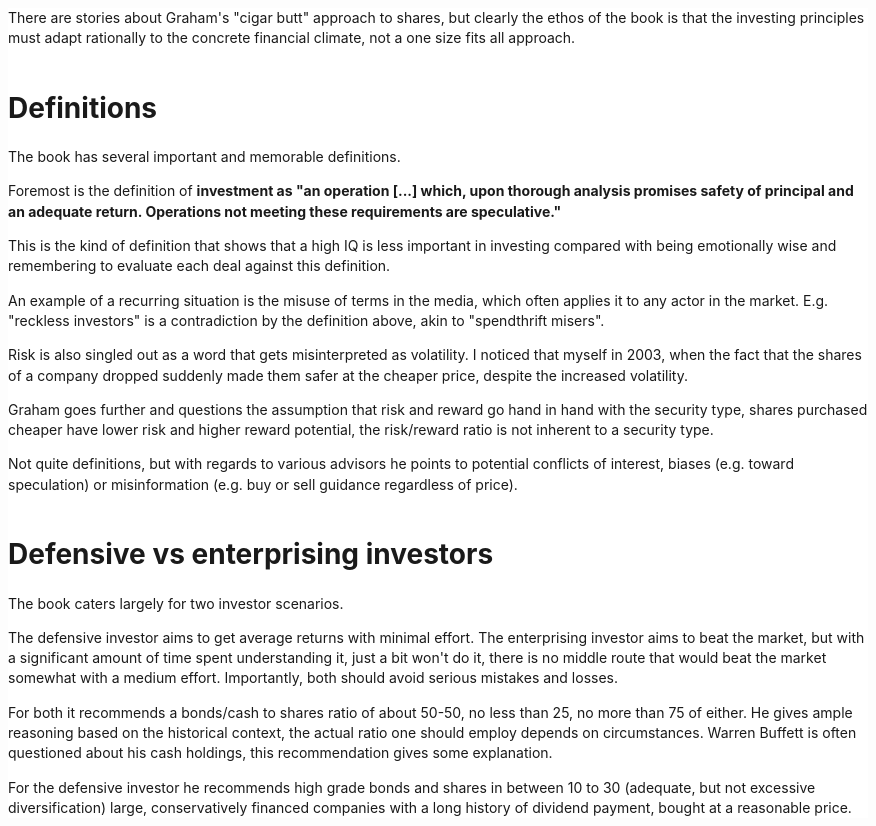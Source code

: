 There are stories about Graham's "cigar butt" approach to shares, but clearly
the ethos of the book is that the investing principles must adapt rationally to
the concrete financial climate, not a one size fits all approach.


# Definitions

The book has several important and memorable definitions.

Foremost is the definition of **investment as "an operation [...] which, upon
thorough analysis promises safety of principal and an adequate return.
Operations not meeting these requirements are speculative."**

This is the kind of definition that shows that a high IQ is less important in
investing compared with being emotionally wise and remembering to evaluate each
deal against this definition.

An example of a recurring situation is the misuse of terms in the media, which
often applies it to any actor in the market. E.g. "reckless investors" is a
contradiction by the definition above, akin to "spendthrift misers".

Risk is also singled out as a word that gets misinterpreted as volatility. I
noticed that myself in 2003, when the fact that the shares of a company dropped
suddenly made them safer at the cheaper price, despite the increased
volatility.

Graham goes further and questions the assumption that risk and reward go hand
in hand with the security type, shares purchased cheaper have lower risk and
higher reward potential, the risk/reward ratio is not inherent to a security
type.

Not quite definitions, but with regards to various advisors he points to
potential conflicts of interest, biases (e.g. toward speculation) or
misinformation (e.g. buy or sell guidance regardless of price).


# Defensive vs enterprising investors

The book caters largely for two investor scenarios.

The defensive investor aims to get average returns with minimal effort. The
enterprising investor aims to beat the market, but with a significant amount of
time spent understanding it, just a bit won't do it, there is no middle route
that would beat the market somewhat with a medium effort.  Importantly, both
should avoid serious mistakes and losses.

For both it recommends a bonds/cash to shares ratio of about 50-50, no less
than 25, no more than 75 of either. He gives ample reasoning based on the
historical context, the actual ratio one should employ depends on
circumstances. Warren Buffett is often questioned about his cash holdings, this
recommendation gives some explanation.

For the defensive investor he recommends high grade bonds and shares in between
10 to 30 (adequate, but not excessive diversification) large, conservatively
financed companies with a long history of dividend payment, bought at a
reasonable price.
